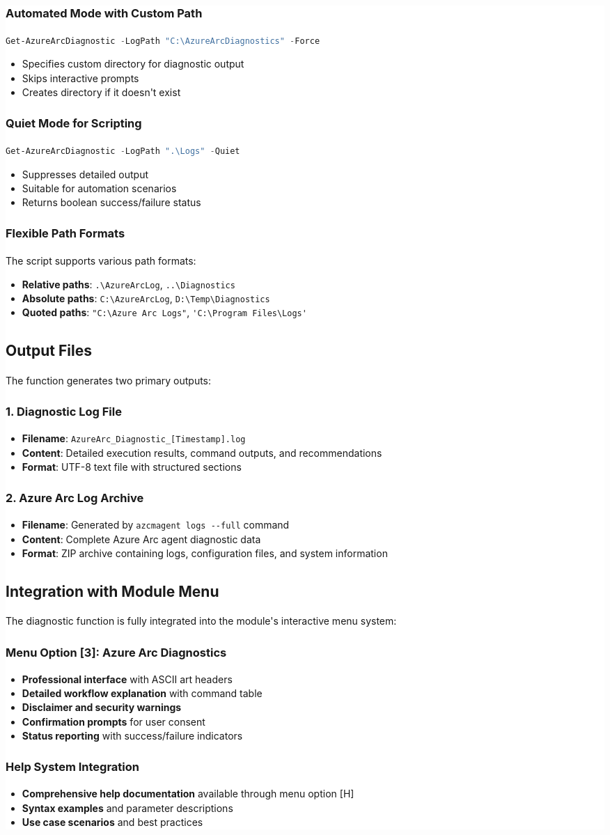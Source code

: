 ### Automated Mode with Custom Path
```powershell
Get-AzureArcDiagnostic -LogPath "C:\AzureArcDiagnostics" -Force
```
- Specifies custom directory for diagnostic output
- Skips interactive prompts
- Creates directory if it doesn't exist

### Quiet Mode for Scripting
```powershell
Get-AzureArcDiagnostic -LogPath ".\Logs" -Quiet
```
- Suppresses detailed output
- Suitable for automation scenarios
- Returns boolean success/failure status

### Flexible Path Formats
The script supports various path formats:
- **Relative paths**: `.\AzureArcLog`, `..\Diagnostics`
- **Absolute paths**: `C:\AzureArcLog`, `D:\Temp\Diagnostics`
- **Quoted paths**: `"C:\Azure Arc Logs"`, `'C:\Program Files\Logs'`

## Output Files

The function generates two primary outputs:

### 1. Diagnostic Log File
- **Filename**: `AzureArc_Diagnostic_[Timestamp].log`
- **Content**: Detailed execution results, command outputs, and recommendations
- **Format**: UTF-8 text file with structured sections

### 2. Azure Arc Log Archive
- **Filename**: Generated by `azcmagent logs --full` command
- **Content**: Complete Azure Arc agent diagnostic data
- **Format**: ZIP archive containing logs, configuration files, and system information

## Integration with Module Menu

The diagnostic function is fully integrated into the module's interactive menu system:

### Menu Option [3]: Azure Arc Diagnostics
- **Professional interface** with ASCII art headers
- **Detailed workflow explanation** with command table
- **Disclaimer and security warnings**
- **Confirmation prompts** for user consent
- **Status reporting** with success/failure indicators

### Help System Integration
- **Comprehensive help documentation** available through menu option [H]
- **Syntax examples** and parameter descriptions
- **Use case scenarios** and best practices
